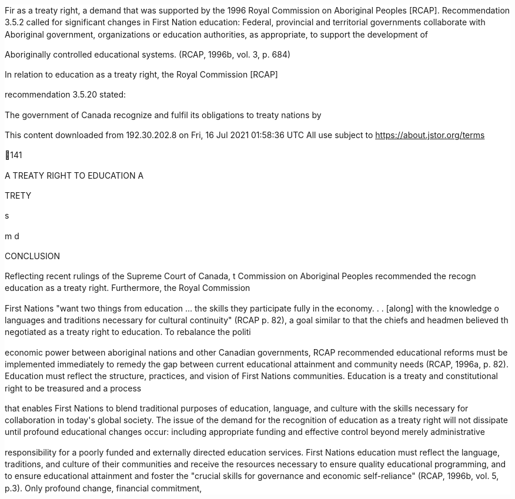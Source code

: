 Fir
as a treaty right, a demand that was supported by the 1996 Royal
Commission on Aboriginal Peoples [RCAP]. Recommendation 3.5.2 called
for significant changes in First Nation education:
Federal, provincial and territorial governments collaborate with Aboriginal government,
organizations or education authorities, as appropriate, to support the development of

Aboriginally controlled educational systems. (RCAP, 1996b, vol. 3, p. 684)

In relation to education as a treaty right, the Royal Commission [RCAP]

recommendation 3.5.20 stated:

The government of Canada recognize and fulfil its obligations to treaty nations by

This content downloaded from
192.30.202.8 on Fri, 16 Jul 2021 01:58:36 UTC
All use subject to https://about.jstor.org/terms

141

A TREATY RIGHT TO EDUCATION
A

TRETY

s

m
d

CONCLUSION

Reflecting recent rulings of the Supreme Court of Canada, t
Commission on Aboriginal Peoples recommended the recogn
education as a treaty right. Furthermore, the Royal Commission

First Nations "want two things from education ... the skills they
participate fully in the economy. . . [along] with the knowledge o
languages and traditions necessary for cultural continuity" (RCAP
p. 82), a goal similar to that the chiefs and headmen believed th
negotiated as a treaty right to education. To rebalance the politi

economic power between aboriginal nations and other Canadian
governments, RCAP recommended educational reforms must be
implemented immediately to remedy the gap between current educational
attainment and community needs (RCAP, 1996a, p. 82). Education must
reflect the structure, practices, and vision of First Nations communities.
Education is a treaty and constitutional right to be treasured and a process

that enables First Nations to blend traditional purposes of education,
language, and culture with the skills necessary for collaboration in today's
global society.
The issue of the demand for the recognition of education as a treaty
right will not dissipate until profound educational changes occur: including
appropriate funding and effective control beyond merely administrative

responsibility for a poorly funded and externally directed education
services. First Nations education must reflect the language, traditions, and
culture of their communities and receive the resources necessary to ensure
quality educational programming, and to ensure educational attainment
and foster the "crucial skills for governance and economic self-reliance"
(RCAP, 1996b, vol. 5, p.3). Only profound change, financial commitment,
